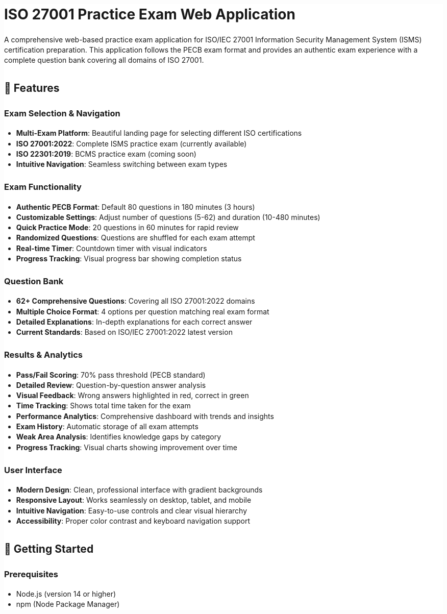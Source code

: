 # ISO 27001 Practice Exam Web Application

A comprehensive web-based practice exam application for ISO/IEC 27001 Information Security Management System (ISMS) certification preparation. This application follows the PECB exam format and provides an authentic exam experience with a complete question bank covering all domains of ISO 27001.

## 🎯 Features

### Exam Selection & Navigation
- **Multi-Exam Platform**: Beautiful landing page for selecting different ISO certifications
- **ISO 27001:2022**: Complete ISMS practice exam (currently available)
- **ISO 22301:2019**: BCMS practice exam (coming soon)
- **Intuitive Navigation**: Seamless switching between exam types

### Exam Functionality
- **Authentic PECB Format**: Default 80 questions in 180 minutes (3 hours)
- **Customizable Settings**: Adjust number of questions (5-62) and duration (10-480 minutes)
- **Quick Practice Mode**: 20 questions in 60 minutes for rapid review
- **Randomized Questions**: Questions are shuffled for each exam attempt
- **Real-time Timer**: Countdown timer with visual indicators
- **Progress Tracking**: Visual progress bar showing completion status

### Question Bank
- **62+ Comprehensive Questions**: Covering all ISO 27001:2022 domains
- **Multiple Choice Format**: 4 options per question matching real exam format
- **Detailed Explanations**: In-depth explanations for each correct answer
- **Current Standards**: Based on ISO/IEC 27001:2022 latest version

### Results & Analytics
- **Pass/Fail Scoring**: 70% pass threshold (PECB standard)
- **Detailed Review**: Question-by-question answer analysis
- **Visual Feedback**: Wrong answers highlighted in red, correct in green
- **Time Tracking**: Shows total time taken for the exam
- **Performance Analytics**: Comprehensive dashboard with trends and insights
- **Exam History**: Automatic storage of all exam attempts
- **Weak Area Analysis**: Identifies knowledge gaps by category
- **Progress Tracking**: Visual charts showing improvement over time

### User Interface
- **Modern Design**: Clean, professional interface with gradient backgrounds
- **Responsive Layout**: Works seamlessly on desktop, tablet, and mobile
- **Intuitive Navigation**: Easy-to-use controls and clear visual hierarchy
- **Accessibility**: Proper color contrast and keyboard navigation support

## 🚀 Getting Started

### Prerequisites
- Node.js (version 14 or higher)
- npm (Node Package Manager)
